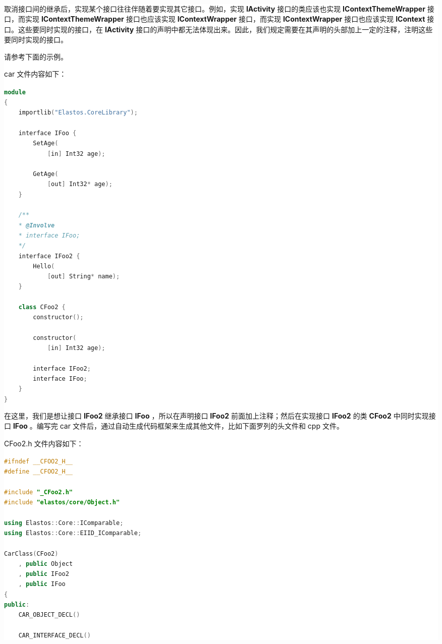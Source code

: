 取消接口间的继承后，实现某个接口往往伴随着要实现其它接口。例如，实现 __IActivity__ 接口的类应该也实现 __IContextThemeWrapper__ 接口，而实现 __IContextThemeWrapper__ 接口也应该实现 __IContextWrapper__ 接口，而实现 __IContextWrapper__ 接口也应该实现 __IContext__ 接口。这些要同时实现的接口，在 __IActivity__ 接口的声明中都无法体现出来。因此，我们规定需要在其声明的头部加上一定的注释，注明这些要同时实现的接口。

请参考下面的示例。

car 文件内容如下：

``` cpp
module
{
    importlib("Elastos.CoreLibrary");

    interface IFoo {
        SetAge(
            [in] Int32 age);

        GetAge(
            [out] Int32* age);
    }

    /**
    * @Involve
    * interface IFoo;
    */
    interface IFoo2 {
        Hello(
            [out] String* name);
    }

    class CFoo2 {
        constructor();

        constructor(
            [in] Int32 age);

        interface IFoo2;
        interface IFoo;
    }
}
```

在这里，我们是想让接口 __IFoo2__ 继承接口 __IFoo__ ，所以在声明接口 __IFoo2__ 前面加上注释；然后在实现接口 __IFoo2__ 的类 __CFoo2__ 中同时实现接口 __IFoo__ 。编写完 car 文件后，通过自动生成代码框架来生成其他文件，比如下面罗列的头文件和 cpp 文件。

CFoo2.h 文件内容如下：

``` cpp
#ifndef __CFOO2_H__
#define __CFOO2_H__

#include "_CFoo2.h"
#include "elastos/core/Object.h"

using Elastos::Core::IComparable;
using Elastos::Core::EIID_IComparable;

CarClass(CFoo2)
    , public Object
    , public IFoo2
    , public IFoo
{
public:
    CAR_OBJECT_DECL()

    CAR_INTERFACE_DECL()

```